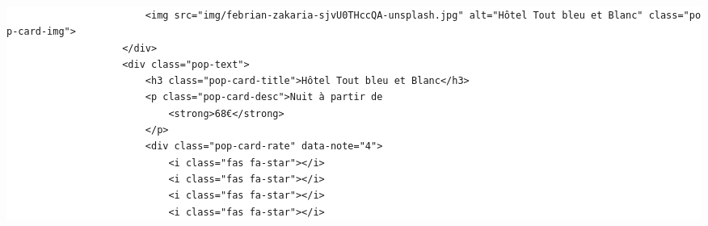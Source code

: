                             <img src="img/febrian-zakaria-sjvU0THccQA-unsplash.jpg" alt="Hôtel Tout bleu et Blanc" class="pop-card-img">
                        </div>
                        <div class="pop-text">
                            <h3 class="pop-card-title">Hôtel Tout bleu et Blanc</h3>
                            <p class="pop-card-desc">Nuit à partir de
                                <strong>68€</strong>
                            </p>
                            <div class="pop-card-rate" data-note="4">
                                <i class="fas fa-star"></i>
                                <i class="fas fa-star"></i>
                                <i class="fas fa-star"></i>
                                <i class="fas fa-star"></i>